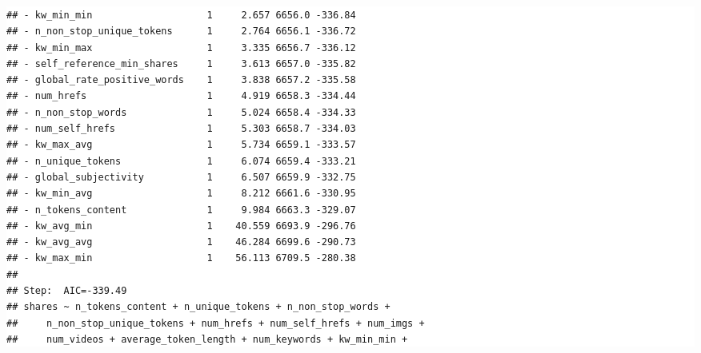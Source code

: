     ## - kw_min_min                    1     2.657 6656.0 -336.84
    ## - n_non_stop_unique_tokens      1     2.764 6656.1 -336.72
    ## - kw_min_max                    1     3.335 6656.7 -336.12
    ## - self_reference_min_shares     1     3.613 6657.0 -335.82
    ## - global_rate_positive_words    1     3.838 6657.2 -335.58
    ## - num_hrefs                     1     4.919 6658.3 -334.44
    ## - n_non_stop_words              1     5.024 6658.4 -334.33
    ## - num_self_hrefs                1     5.303 6658.7 -334.03
    ## - kw_max_avg                    1     5.734 6659.1 -333.57
    ## - n_unique_tokens               1     6.074 6659.4 -333.21
    ## - global_subjectivity           1     6.507 6659.9 -332.75
    ## - kw_min_avg                    1     8.212 6661.6 -330.95
    ## - n_tokens_content              1     9.984 6663.3 -329.07
    ## - kw_avg_min                    1    40.559 6693.9 -296.76
    ## - kw_avg_avg                    1    46.284 6699.6 -290.73
    ## - kw_max_min                    1    56.113 6709.5 -280.38
    ## 
    ## Step:  AIC=-339.49
    ## shares ~ n_tokens_content + n_unique_tokens + n_non_stop_words + 
    ##     n_non_stop_unique_tokens + num_hrefs + num_self_hrefs + num_imgs + 
    ##     num_videos + average_token_length + num_keywords + kw_min_min + 